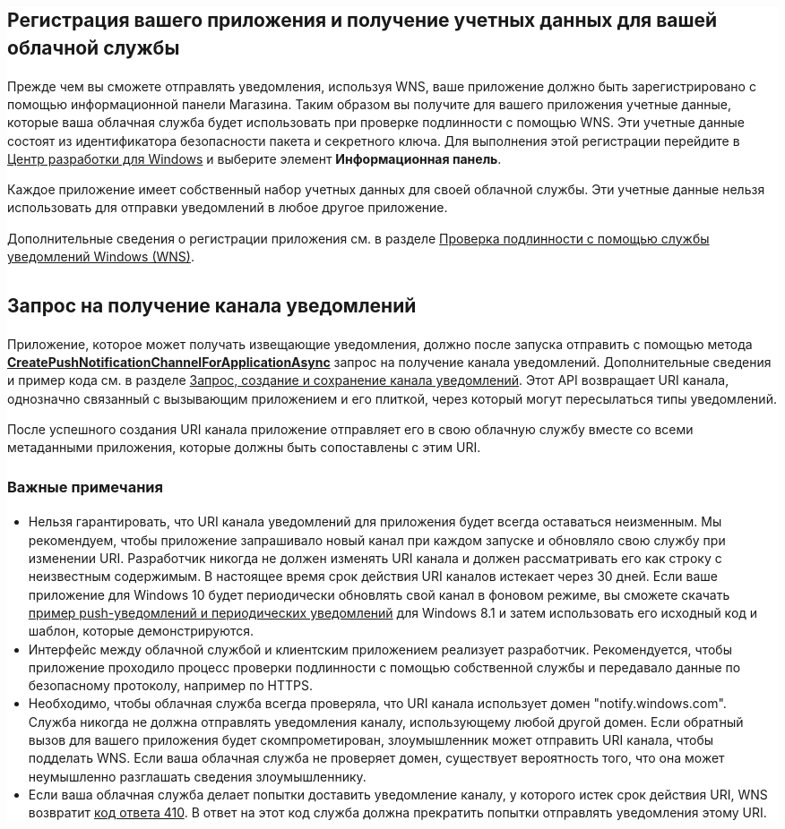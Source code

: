 ## <span id="registering_wit_store"></span><span id="REGISTERING_WIT_STORE"></span>Регистрация вашего приложения и получение учетных данных для вашей облачной службы


Прежде чем вы сможете отправлять уведомления, используя WNS, ваше приложение должно быть зарегистрировано с помощью информационной панели Магазина. Таким образом вы получите для вашего приложения учетные данные, которые ваша облачная служба будет использовать при проверке подлинности с помощью WNS. Эти учетные данные состоят из идентификатора безопасности пакета и секретного ключа. Для выполнения этой регистрации перейдите в [Центр разработки для Windows](http://go.microsoft.com/fwlink/p/?linkid=511146) и выберите элемент **Информационная панель**.

Каждое приложение имеет собственный набор учетных данных для своей облачной службы. Эти учетные данные нельзя использовать для отправки уведомлений в любое другое приложение.

Дополнительные сведения о регистрации приложения см. в разделе [Проверка подлинности с помощью службы уведомлений Windows (WNS)](https://msdn.microsoft.com/library/windows/apps/hh465407).

## <span id="Requesting_a_notification_channel"></span><span id="requesting_a_notification_channel"></span><span id="REQUESTING_A_NOTIFICATION_CHANNEL"></span>Запрос на получение канала уведомлений


Приложение, которое может получать извещающие уведомления, должно после запуска отправить с помощью метода [**CreatePushNotificationChannelForApplicationAsync**](https://msdn.microsoft.com/library/windows/apps/br241285) запрос на получение канала уведомлений. Дополнительные сведения и пример кода см. в разделе [Запрос, создание и сохранение канала уведомлений](https://msdn.microsoft.com/library/windows/apps/hh465412). Этот API возвращает URI канала, однозначно связанный с вызывающим приложением и его плиткой, через который могут пересылаться типы уведомлений.

После успешного создания URI канала приложение отправляет его в свою облачную службу вместе со всеми метаданными приложения, которые должны быть сопоставлены с этим URI.

### <span id="important_notes1"></span><span id="IMPORTANT_NOTES1"></span>Важные примечания

-   Нельзя гарантировать, что URI канала уведомлений для приложения будет всегда оставаться неизменным. Мы рекомендуем, чтобы приложение запрашивало новый канал при каждом запуске и обновляло свою службу при изменении URI. Разработчик никогда не должен изменять URI канала и должен рассматривать его как строку с неизвестным содержимым. В настоящее время срок действия URI каналов истекает через 30 дней. Если ваше приложение для Windows 10 будет периодически обновлять свой канал в фоновом режиме, вы сможете скачать [пример push-уведомлений и периодических уведомлений](http://go.microsoft.com/fwlink/p/?linkid=231476) для Windows 8.1 и затем использовать его исходный код и шаблон, которые демонстрируются.
-   Интерфейс между облачной службой и клиентским приложением реализует разработчик. Рекомендуется, чтобы приложение проходило процесс проверки подлинности с помощью собственной службы и передавало данные по безопасному протоколу, например по HTTPS.
-   Необходимо, чтобы облачная служба всегда проверяла, что URI канала использует домен "notify.windows.com". Служба никогда не должна отправлять уведомления каналу, использующему любой другой домен. Если обратный вызов для вашего приложения будет скомпрометирован, злоумышленник может отправить URI канала, чтобы подделать WNS. Если ваша облачная служба не проверяет домен, существует вероятность того, что она может неумышленно разглашать сведения злоумышленнику.
-   Если ваша облачная служба делает попытки доставить уведомление каналу, у которого истек срок действия URI, WNS возвратит [код ответа 410](https://msdn.microsoft.com/library/windows/apps/hh465435.aspx#WNSResponseCodes). В ответ на этот код служба должна прекратить попытки отправлять уведомления этому URI.
